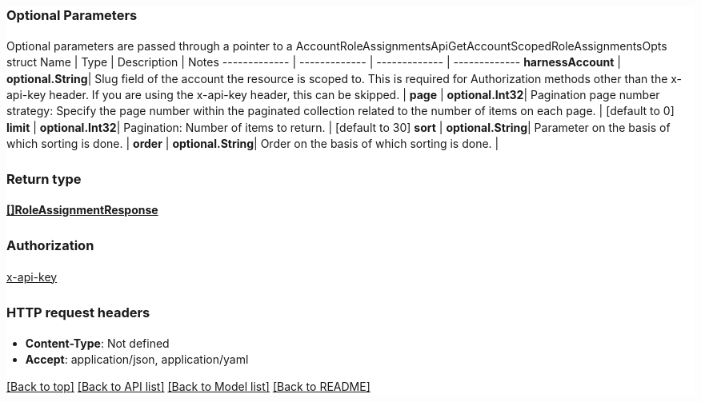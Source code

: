 ### Optional Parameters
Optional parameters are passed through a pointer to a AccountRoleAssignmentsApiGetAccountScopedRoleAssignmentsOpts struct
Name | Type | Description  | Notes
------------- | ------------- | ------------- | -------------
 **harnessAccount** | **optional.String**| Slug field of the account the resource is scoped to. This is required for Authorization methods other than the x-api-key header. If you are using the x-api-key header, this can be skipped. | 
 **page** | **optional.Int32**| Pagination page number strategy: Specify the page number within the paginated collection related to the number of items on each page. | [default to 0]
 **limit** | **optional.Int32**| Pagination: Number of items to return. | [default to 30]
 **sort** | **optional.String**| Parameter on the basis of which sorting is done. | 
 **order** | **optional.String**| Order on the basis of which sorting is done. | 

### Return type

[**[]RoleAssignmentResponse**](RoleAssignmentResponse.md)

### Authorization

[x-api-key](../README.md#x-api-key)

### HTTP request headers

 - **Content-Type**: Not defined
 - **Accept**: application/json, application/yaml

[[Back to top]](#) [[Back to API list]](../README.md#documentation-for-api-endpoints) [[Back to Model list]](../README.md#documentation-for-models) [[Back to README]](../README.md)

